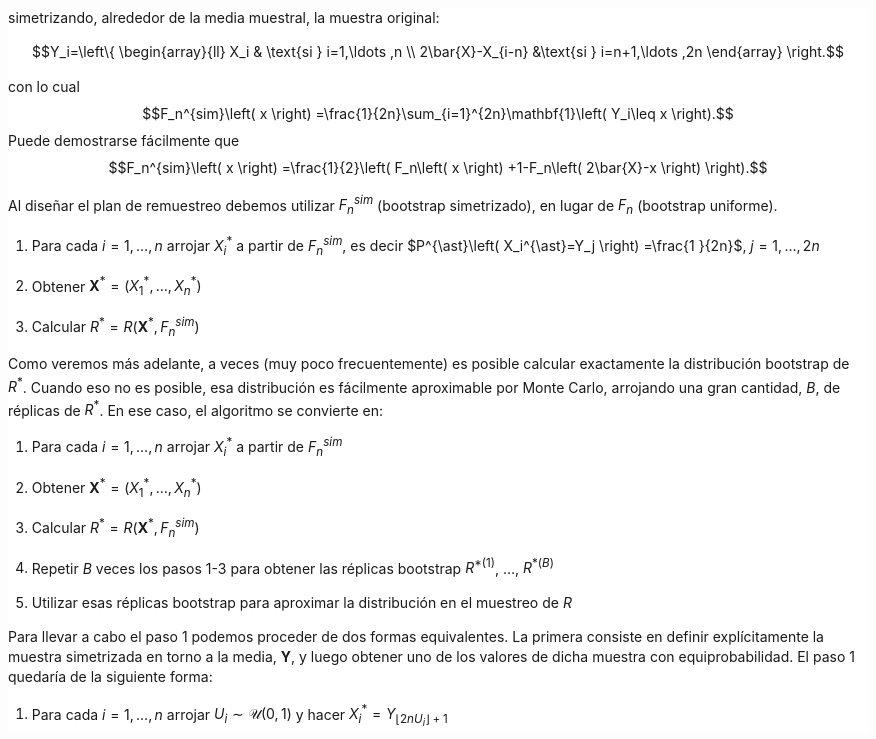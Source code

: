 simetrizando, alrededor de la media muestral, la muestra original:

$$Y_i=\left\{ 
\begin{array}{ll}
X_i & \text{si } i=1,\ldots ,n \\ 
2\bar{X}-X_{i-n} &\text{si } i=n+1,\ldots ,2n
\end{array}
\right.$$

con lo cual
$$F_n^{sim}\left( x \right) =\frac{1}{2n}\sum_{i=1}^{2n}\mathbf{1}\left( Y_i\leq x \right).$$
Puede demostrarse fácilmente que
$$F_n^{sim}\left( x \right) =\frac{1}{2}\left( F_n\left( x \right)
+1-F_n\left( 2\bar{X}-x \right) \right).$$

Al diseñar el plan de remuestreo debemos utilizar $F_n^{sim}$
(bootstrap simetrizado), en lugar de $F_n$ (bootstrap uniforme).

1. Para cada $i=1,\ldots ,n$ arrojar $X_i^{\ast}$ a partir de
$F_n^{sim}$, es decir
$P^{\ast}\left( X_i^{\ast}=Y_j \right) =\frac{1
}{2n}$, $j=1,\ldots ,2n$

2. Obtener $\mathbf{X}^{\ast}=\left( X_1^{\ast},\ldots
,X_n^{\ast} \right)$

3. Calcular
$R^{\ast}=R\left( \mathbf{X}^{\ast},F_n^{sim} \right)$

Como veremos más adelante, a veces (muy poco frecuentemente) es posible
calcular exactamente la distribución bootstrap de $R^{\ast}$. Cuando
eso no es posible, esa distribución es fácilmente aproximable por Monte
Carlo, arrojando una gran cantidad, $B$, de réplicas de $R^{\ast}$. En
ese caso, el algoritmo se convierte en:

1. Para cada $i=1,\ldots ,n$ arrojar $X_i^{\ast}$ a partir de
$F_n^{sim}$

2. Obtener $\mathbf{X}^{\ast}=\left( X_1^{\ast},\ldots
,X_n^{\ast} \right)$

3. Calcular
$R^{\ast}=R\left( \mathbf{X}^{\ast},F_n^{sim} \right)$

4. Repetir $B$ veces los pasos 1-3 para obtener las réplicas bootstrap
$R^{\ast (1)}$, $\ldots$, $R^{\ast (B)}$

5. Utilizar esas réplicas bootstrap para aproximar la distribución en el
muestreo de $R$

Para llevar a cabo el paso 1 podemos proceder de dos formas
equivalentes. La primera consiste en definir explícitamente la muestra
simetrizada en torno a la media, $\mathbf{Y}$, y luego obtener
uno de los valores de dicha muestra con equiprobabilidad. El paso 1
quedaría de la siguiente forma:

1. Para cada $i=1,\ldots ,n$ arrojar $U_i\sim \mathcal{U}\left( 0,1 \right)$ y
hacer $X_i^{\ast}=Y_{\left\lfloor 2nU_i\right\rfloor +1}$
